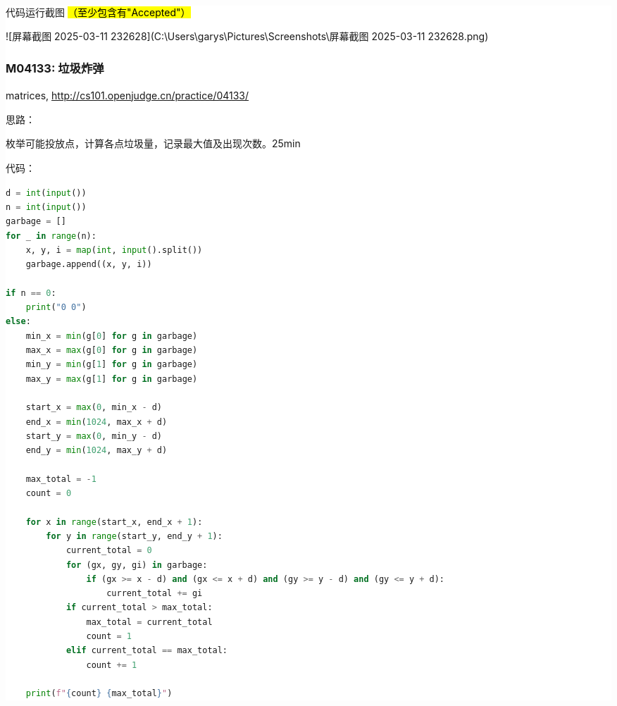 

代码运行截图 <mark>（至少包含有"Accepted"）</mark>

![屏幕截图 2025-03-11 232628](C:\Users\garys\Pictures\Screenshots\屏幕截图 2025-03-11 232628.png)



### M04133: 垃圾炸弹

matrices, http://cs101.openjudge.cn/practice/04133/



思路：

枚举可能投放点，计算各点垃圾量，记录最大值及出现次数。25min

代码：

```python
d = int(input())
n = int(input())
garbage = []
for _ in range(n):
    x, y, i = map(int, input().split())
    garbage.append((x, y, i))

if n == 0:
    print("0 0")
else:
    min_x = min(g[0] for g in garbage)
    max_x = max(g[0] for g in garbage)
    min_y = min(g[1] for g in garbage)
    max_y = max(g[1] for g in garbage)

    start_x = max(0, min_x - d)
    end_x = min(1024, max_x + d)
    start_y = max(0, min_y - d)
    end_y = min(1024, max_y + d)

    max_total = -1
    count = 0

    for x in range(start_x, end_x + 1):
        for y in range(start_y, end_y + 1):
            current_total = 0
            for (gx, gy, gi) in garbage:
                if (gx >= x - d) and (gx <= x + d) and (gy >= y - d) and (gy <= y + d):
                    current_total += gi
            if current_total > max_total:
                max_total = current_total
                count = 1
            elif current_total == max_total:
                count += 1

    print(f"{count} {max_total}")
```
